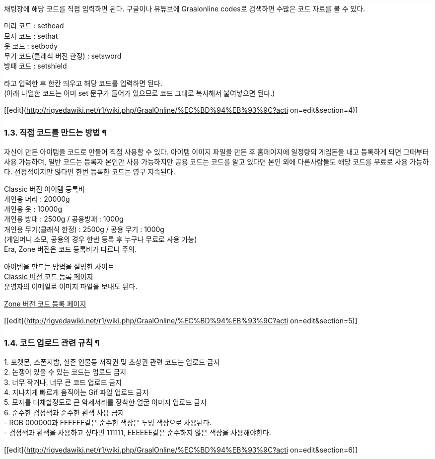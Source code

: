 채팅창에 해당 코드를 직접 입력하면 된다. 구글이나 유튜브에 Graalonline codes로 검색하면 수많은 코드 자료를 볼 수 있다.

  

머리 코드 : sethead  
모자 코드 : sethat  
옷 코드 : setbody  
무기 코드(클래식 버전 한정) : setsword  
방패 코드 : setshield

  

라고 입력한 후 한칸 띄우고 해당 코드를 입력하면 된다.  
(아래 나열한 코드는 이미 set 문구가 들어가 있으므로 코드 그대로 복사해서 붙여넣으면 된다.)

[[edit](http://rigvedawiki.net/r1/wiki.php/GraalOnline/%EC%BD%94%EB%93%9C?acti
on=edit&section=4)]

### 1.3. 직접 코드를 만드는 방법 ¶

자신이 만든 아이템을 코드로 만들어 직접 사용할 수 있다. 아이템 이미지 파일을 만든 후 홈페이지에 일정량의 게임돈을 내고 등록하게 되면
그때부터 사용 가능하며, 일반 코드는 등록자 본인만 사용 가능하지만 공용 코드는 코드를 알고 있다면 본인 외에 다른사람들도 해당 코드를
무료로 사용 가능하다. 선정적이지만 않다면 한번 등록한 코드는 영구 지속된다.

  

Classic 버전 아이템 등록비  
개인용 머리 : 20000g  
개인용 옷 : 10000g  
개인용 방패 : 2500g / 공용방패 : 1000g  
개인용 무기(클래식 한정) : 2500g / 공용 무기 : 1000g  
(게임머니 소모, 공용의 경우 한번 등록 후 누구나 무료로 사용 가능)  
Era, Zone 버전은 코드 등록비가 다르니 주의.

  

[아이템을 만드는 방법을 설명한 사이트](http://wiki.graal.net/index.php/Creation/Dev/Player)  
[Classic 버전 코드 등록 페이지](http://loginclassic1.graalonline.com:8080/submit.html)  
운영자의 이메일로 이미지 파일을 보내도 된다.  

[Zone 버전 코드 등록 페이지](http://loginzone1.graalonline.com:8082/submit.html)

[[edit](http://rigvedawiki.net/r1/wiki.php/GraalOnline/%EC%BD%94%EB%93%9C?acti
on=edit&section=5)]

### 1.4. 코드 업로드 관련 규칙 ¶

1\. 포켓몬, 스폰지밥, 실존 인물등 저작권 및 초상권 관련 코드는 업로드 금지  
2\. 논쟁이 있을 수 있는 코드는 업로드 금지  
3\. 너무 작거나, 너무 큰 코드 업로드 금지  
4\. 지나치게 빠르게 움직이는 Gif 파일 업로드 금지  
5\. 모자를 대체할정도로 큰 악세서리를 장착한 얼굴 이미지 업로드 금지  
6\. 순수한 검정색과 순수한 흰색 사용 금지  
\- RGB 000000과 FFFFFF같은 순수한 색상은 투명 색상으로 사용된다.  
\- 검정색과 흰색을 사용하고 싶다면 111111, EEEEEE같은 순수하지 않은 색상을 사용해야한다.

[[edit](http://rigvedawiki.net/r1/wiki.php/GraalOnline/%EC%BD%94%EB%93%9C?acti
on=edit&section=6)]
